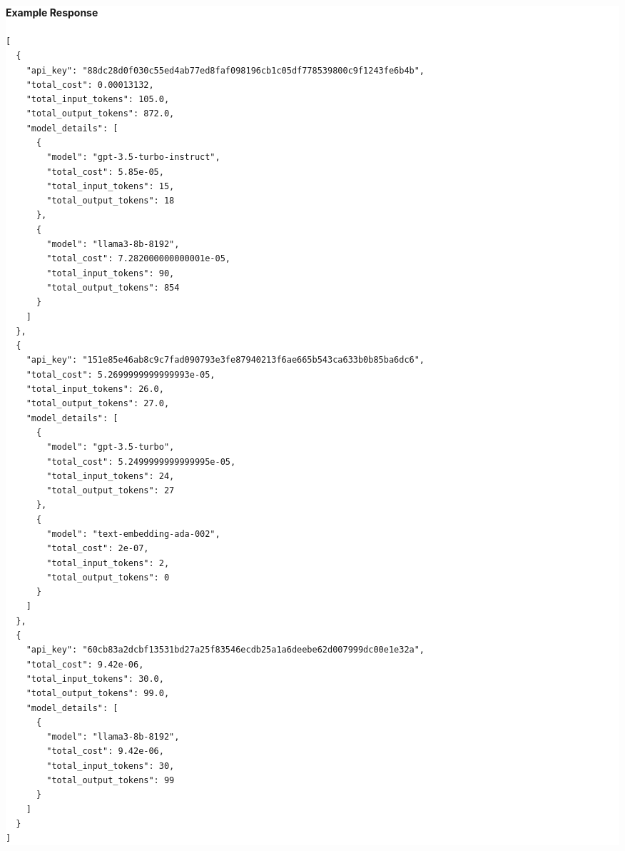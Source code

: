 #### Example Response


```shell
[
  {
    "api_key": "88dc28d0f030c55ed4ab77ed8faf098196cb1c05df778539800c9f1243fe6b4b",
    "total_cost": 0.00013132,
    "total_input_tokens": 105.0,
    "total_output_tokens": 872.0,
    "model_details": [
      {
        "model": "gpt-3.5-turbo-instruct",
        "total_cost": 5.85e-05,
        "total_input_tokens": 15,
        "total_output_tokens": 18
      },
      {
        "model": "llama3-8b-8192",
        "total_cost": 7.282000000000001e-05,
        "total_input_tokens": 90,
        "total_output_tokens": 854
      }
    ]
  },
  {
    "api_key": "151e85e46ab8c9c7fad090793e3fe87940213f6ae665b543ca633b0b85ba6dc6",
    "total_cost": 5.2699999999999993e-05,
    "total_input_tokens": 26.0,
    "total_output_tokens": 27.0,
    "model_details": [
      {
        "model": "gpt-3.5-turbo",
        "total_cost": 5.2499999999999995e-05,
        "total_input_tokens": 24,
        "total_output_tokens": 27
      },
      {
        "model": "text-embedding-ada-002",
        "total_cost": 2e-07,
        "total_input_tokens": 2,
        "total_output_tokens": 0
      }
    ]
  },
  {
    "api_key": "60cb83a2dcbf13531bd27a25f83546ecdb25a1a6deebe62d007999dc00e1e32a",
    "total_cost": 9.42e-06,
    "total_input_tokens": 30.0,
    "total_output_tokens": 99.0,
    "model_details": [
      {
        "model": "llama3-8b-8192",
        "total_cost": 9.42e-06,
        "total_input_tokens": 30,
        "total_output_tokens": 99
      }
    ]
  }
]
```
